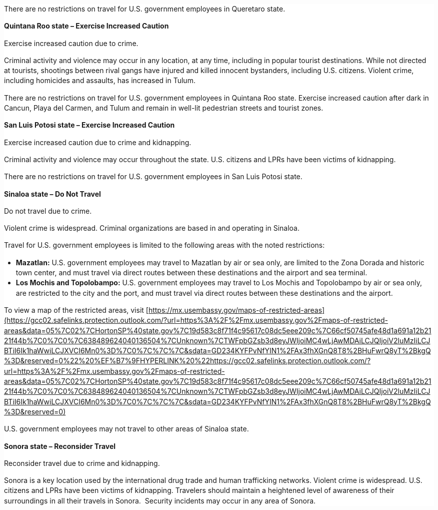 There are no restrictions on travel for U.S. government employees in Queretaro state.

**Quintana Roo state – Exercise Increased Caution**

Exercise increased caution due to crime.

Criminal activity and violence may occur in any location, at any time, including in popular tourist destinations. While not directed at tourists, shootings between rival gangs have injured and killed innocent bystanders, including U.S. citizens. Violent crime, including homicides and assaults, has increased in Tulum.

There are no restrictions on travel for U.S. government employees in Quintana Roo state. Exercise increased caution after dark in Cancun, Playa del Carmen, and Tulum and remain in well-lit pedestrian streets and tourist zones.

**San Luis Potosi state – Exercise Increased Caution**

Exercise increased caution due to crime and kidnapping.

Criminal activity and violence may occur throughout the state. U.S. citizens and LPRs have been victims of kidnapping.

There are no restrictions on travel for U.S. government employees in San Luis Potosi state.

**Sinaloa state – Do Not Travel**

Do not travel due to crime.

Violent crime is widespread. Criminal organizations are based in and operating in Sinaloa.

Travel for U.S. government employees is limited to the following areas with the noted restrictions:

* **Mazatlan:** U.S. government employees may travel to Mazatlan by air or sea only, are limited to the Zona Dorada and historic town center, and must travel via direct routes between these destinations and the airport and sea terminal.
* **Los Mochis and Topolobampo:** U.S. government employees may travel to Los Mochis and Topolobampo by air or sea only, are restricted to the city and the port, and must travel via direct routes between these destinations and the airport.

To view a map of the restricted areas, visit [https://mx.usembassy.gov/maps-of-restricted-areas](https://gcc02.safelinks.protection.outlook.com/?url=https%3A%2F%2Fmx.usembassy.gov%2Fmaps-of-restricted-areas&data=05%7C02%7CHortonSP%40state.gov%7C19d583c8f71f4c95617c08dc5eee209c%7C66cf50745afe48d1a691a12b2121f44b%7C0%7C0%7C638489624040136504%7CUnknown%7CTWFpbGZsb3d8eyJWIjoiMC4wLjAwMDAiLCJQIjoiV2luMzIiLCJBTiI6Ik1haWwiLCJXVCI6Mn0%3D%7C0%7C%7C%7C&sdata=GD234KYFPvNfYIN1%2FAx3fhXGnQ8T8%2BHuFwrQ8yT%2BkgQ%3D&reserved=0%22%20%EF%B7%9FHYPERLINK%20%22https://gcc02.safelinks.protection.outlook.com/?url=https%3A%2F%2Fmx.usembassy.gov%2Fmaps-of-restricted-areas&data=05%7C02%7CHortonSP%40state.gov%7C19d583c8f71f4c95617c08dc5eee209c%7C66cf50745afe48d1a691a12b2121f44b%7C0%7C0%7C638489624040136504%7CUnknown%7CTWFpbGZsb3d8eyJWIjoiMC4wLjAwMDAiLCJQIjoiV2luMzIiLCJBTiI6Ik1haWwiLCJXVCI6Mn0%3D%7C0%7C%7C%7C&sdata=GD234KYFPvNfYIN1%2FAx3fhXGnQ8T8%2BHuFwrQ8yT%2BkgQ%3D&reserved=0)  
  
U.S. government employees may not travel to other areas of Sinaloa state.

**Sonora state – Reconsider Travel**

Reconsider travel due to crime and kidnapping.

Sonora is a key location used by the international drug trade and human trafficking networks. Violent crime is widespread. U.S. citizens and LPRs have been victims of kidnapping. Travelers should maintain a heightened level of awareness of their surroundings in all their travels in Sonora.  Security incidents may occur in any area of Sonora.
